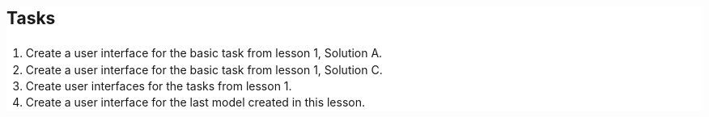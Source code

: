 ## Tasks

1. Create a user interface for the basic task from lesson 1, Solution A.
2. Create a user interface for the basic task from lesson 1, Solution C.
3. Create user interfaces for the tasks from lesson 1.
4. Create a user interface for the last model created in this lesson.